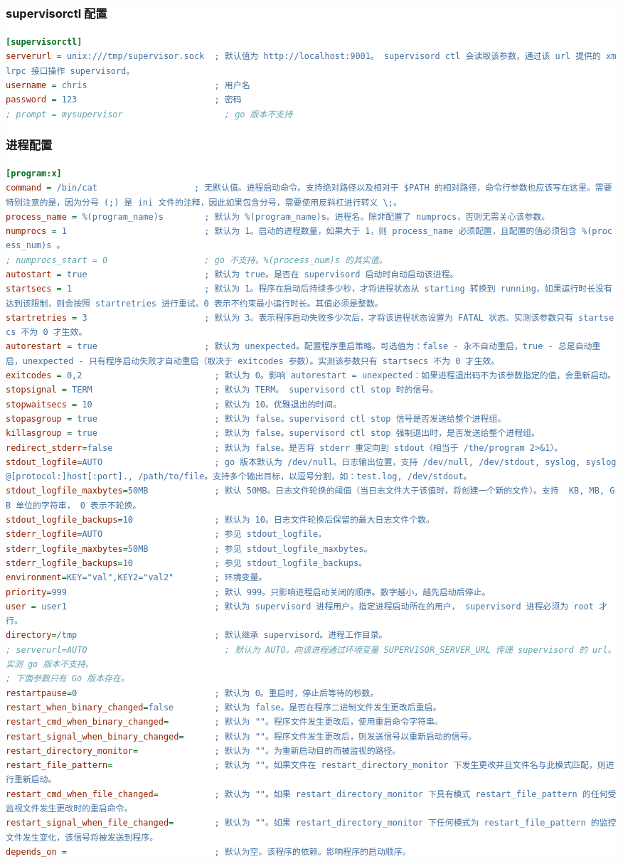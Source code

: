 ### supervisorctl 配置

```ini
[supervisorctl]
serverurl = unix:///tmp/supervisor.sock  ; 默认值为 http://localhost:9001。 supervisord ctl 会读取该参数，通过该 url 提供的 xmlrpc 接口操作 supervisord。
username = chris                         ; 用户名
password = 123                           ; 密码
; prompt = mysupervisor                    ; go 版本不支持
```

### 进程配置

```ini
[program:x]
command = /bin/cat                   ; 无默认值。进程启动命令。支持绝对路径以及相对于 $PATH 的相对路径，命令行参数也应该写在这里。需要特别注意的是，因为分号 (;) 是 ini 文件的注释，因此如果包含分号，需要使用反斜杠进行转义 \;。
process_name = %(program_name)s        ; 默认为 %(program_name)s。进程名。除非配置了 numprocs，否则无需关心该参数。
numprocs = 1                           ; 默认为 1。启动的进程数量，如果大于 1，则 process_name 必须配置，且配置的值必须包含 %(process_num)s 。
; numprocs_start = 0                   ; go 不支持。%(process_num)s 的其实值。
autostart = true                       ; 默认为 true。是否在 supervisord 启动时自动启动该进程。
startsecs = 1                          ; 默认为 1。程序在启动后持续多少秒，才将进程状态从 starting 转换到 running，如果运行时长没有达到该限制，则会按照 startretries 进行重试。0 表示不约束最小运行时长。其值必须是整数。
startretries = 3                       ; 默认为 3。表示程序启动失败多少次后，才将该进程状态设置为 FATAL 状态。实测该参数只有 startsecs 不为 0 才生效。
autorestart = true                     ; 默认为 unexpected。配置程序重启策略。可选值为：false - 永不自动重启，true - 总是自动重启，unexpected - 只有程序启动失败才自动重启（取决于 exitcodes 参数）。实测该参数只有 startsecs 不为 0 才生效。
exitcodes = 0,2                          ; 默认为 0。影响 autorestart = unexpected：如果进程退出码不为该参数指定的值，会重新启动。
stopsignal = TERM                        ; 默认为 TERM。 supervisord ctl stop 时的信号。
stopwaitsecs = 10                        ; 默认为 10。优雅退出的时间。
stopasgroup = true                       ; 默认为 false。supervisord ctl stop 信号是否发送给整个进程组。
killasgroup = true                       ; 默认为 false。supervisord ctl stop 强制退出时，是否发送给整个进程组。
redirect_stderr=false                    ; 默认为 false。是否将 stderr 重定向到 stdout（相当于 /the/program 2>&1）。
stdout_logfile=AUTO                      ; go 版本默认为 /dev/null。日志输出位置，支持 /dev/null, /dev/stdout, syslog, syslog @[protocol:]host[:port]., /path/to/file。支持多个输出目标，以逗号分割，如：test.log, /dev/stdout。
stdout_logfile_maxbytes=50MB             ; 默认 50MB。日志文件轮换的阈值（当日志文件大于该值时，将创建一个新的文件）。支持  KB, MB, GB 单位的字符串， 0 表示不轮换。
stdout_logfile_backups=10                ; 默认为 10。日志文件轮换后保留的最大日志文件个数。
stderr_logfile=AUTO                      ; 参见 stdout_logfile。
stderr_logfile_maxbytes=50MB             ; 参见 stdout_logfile_maxbytes。
stderr_logfile_backups=10                ; 参见 stdout_logfile_backups。
environment=KEY="val",KEY2="val2"        ; 环境变量。
priority=999                             ; 默认 999。只影响进程启动关闭的顺序。数字越小，越先启动后停止。
user = user1                             ; 默认为 supervisord 进程用户。指定进程启动所在的用户， supervisord 进程必须为 root 才行。
directory=/tmp                           ; 默认继承 supervisord。进程工作目录。
; serverurl=AUTO                           ; 默认为 AUTO。向该进程通过环境变量 SUPERVISOR_SERVER_URL 传递 supervisord 的 url。实测 go 版本不支持。
; 下面参数只有 Go 版本存在。
restartpause=0                           ; 默认为 0。重启时，停止后等待的秒数。
restart_when_binary_changed=false        ; 默认为 false。是否在程序二进制文件发生更改后重启。
restart_cmd_when_binary_changed=         ; 默认为 ""。程序文件发生更改后，使用重启命令字符串。
restart_signal_when_binary_changed=      ; 默认为 ""。程序文件发生更改后，则发送信号以重新启动的信号。
restart_directory_monitor=               ; 默认为 ""。为重新启动目的而被监视的路径。
restart_file_pattern=                    ; 默认为 ""。如果文件在 restart_directory_monitor 下发生更改并且文件名与此模式匹配，则进行重新启动。
restart_cmd_when_file_changed=           ; 默认为 ""。如果 restart_directory_monitor 下具有模式 restart_file_pattern 的任何受监视文件发生更改时的重启命令。
restart_signal_when_file_changed=        ; 默认为 ""。如果 restart_directory_monitor 下任何模式为 restart_file_pattern 的监控文件发生变化，该信号将被发送到程序。
depends_on =                             ; 默认为空。该程序的依赖。影响程序的启动顺序。
```
